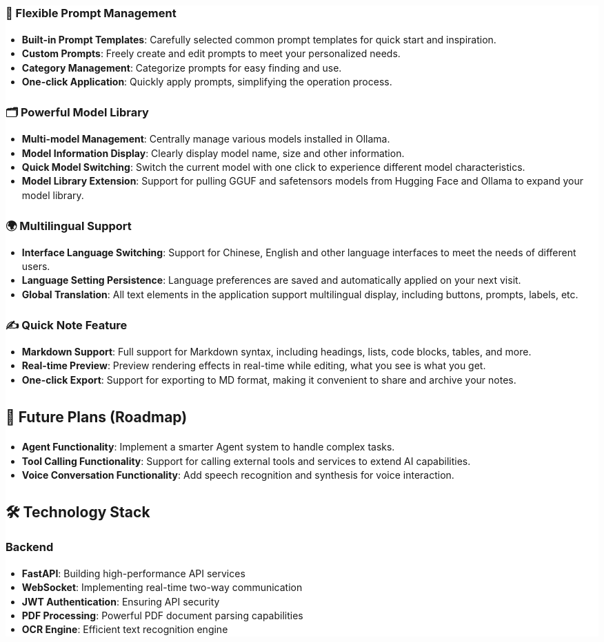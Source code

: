 ### 📝 Flexible Prompt Management

- **Built-in Prompt Templates**: Carefully selected common prompt templates for quick start and inspiration.
- **Custom Prompts**: Freely create and edit prompts to meet your personalized needs.
- **Category Management**: Categorize prompts for easy finding and use.
- **One-click Application**: Quickly apply prompts, simplifying the operation process.

### 🗂️ Powerful Model Library

- **Multi-model Management**: Centrally manage various models installed in Ollama.
- **Model Information Display**: Clearly display model name, size and other information.
- **Quick Model Switching**: Switch the current model with one click to experience different model characteristics.
- **Model Library Extension**: Support for pulling GGUF and safetensors models from Hugging Face and Ollama to expand your model library.

### 🌍 Multilingual Support

- **Interface Language Switching**: Support for Chinese, English and other language interfaces to meet the needs of different users.
- **Language Setting Persistence**: Language preferences are saved and automatically applied on your next visit.
- **Global Translation**: All text elements in the application support multilingual display, including buttons, prompts, labels, etc.

### ✍️ Quick Note Feature

- **Markdown Support**: Full support for Markdown syntax, including headings, lists, code blocks, tables, and more.
- **Real-time Preview**: Preview rendering effects in real-time while editing, what you see is what you get.
- **One-click Export**: Support for exporting to MD format, making it convenient to share and archive your notes.

## 🔮 Future Plans (Roadmap)

- **Agent Functionality**: Implement a smarter Agent system to handle complex tasks.
- **Tool Calling Functionality**: Support for calling external tools and services to extend AI capabilities.
- **Voice Conversation Functionality**: Add speech recognition and synthesis for voice interaction.

## 🛠️ Technology Stack

### Backend

- **FastAPI**: Building high-performance API services
- **WebSocket**: Implementing real-time two-way communication
- **JWT Authentication**: Ensuring API security
- **PDF Processing**: Powerful PDF document parsing capabilities
- **OCR Engine**: Efficient text recognition engine
